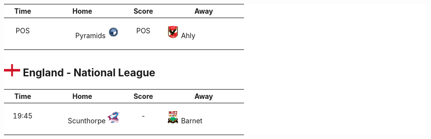 <div align="center">

&emsp;Time&emsp; | &emsp;&emsp;&emsp;&emsp;Home&emsp;&emsp;&emsp;&emsp; | &emsp;Score&emsp; | &emsp;&emsp;&emsp;&emsp;Away&emsp;&emsp;&emsp;&emsp; |
| ------------ | ------------ | ------------ | ------------ |
| <p align="center">POS</p> | <p align="right">Pyramids <img src="/static/logos/Pyramids FC.png" height="25px"></p> | <p align="center">POS</p> | <p align="left"><img src="/static/logos/Al Ahly SC.png" height="25px"> Ahly</p> |
</div>


## <img src="/static/logos/England-National League.png" height="25px"> England - National League

<div align="center">

&emsp;Time&emsp; | &emsp;&emsp;&emsp;&emsp;Home&emsp;&emsp;&emsp;&emsp; | &emsp;Score&emsp; | &emsp;&emsp;&emsp;&emsp;Away&emsp;&emsp;&emsp;&emsp; |
| ------------ | ------------ | ------------ | ------------ |
| <p align="center">19:45</p> | <p align="right">Scunthorpe <img src="/static/logos/Scunthorpe United FC.png" height="25px"></p> | <p align="center">-</p> | <p align="left"><img src="/static/logos/Barnet FC.png" height="25px"> Barnet</p> |
</div>
